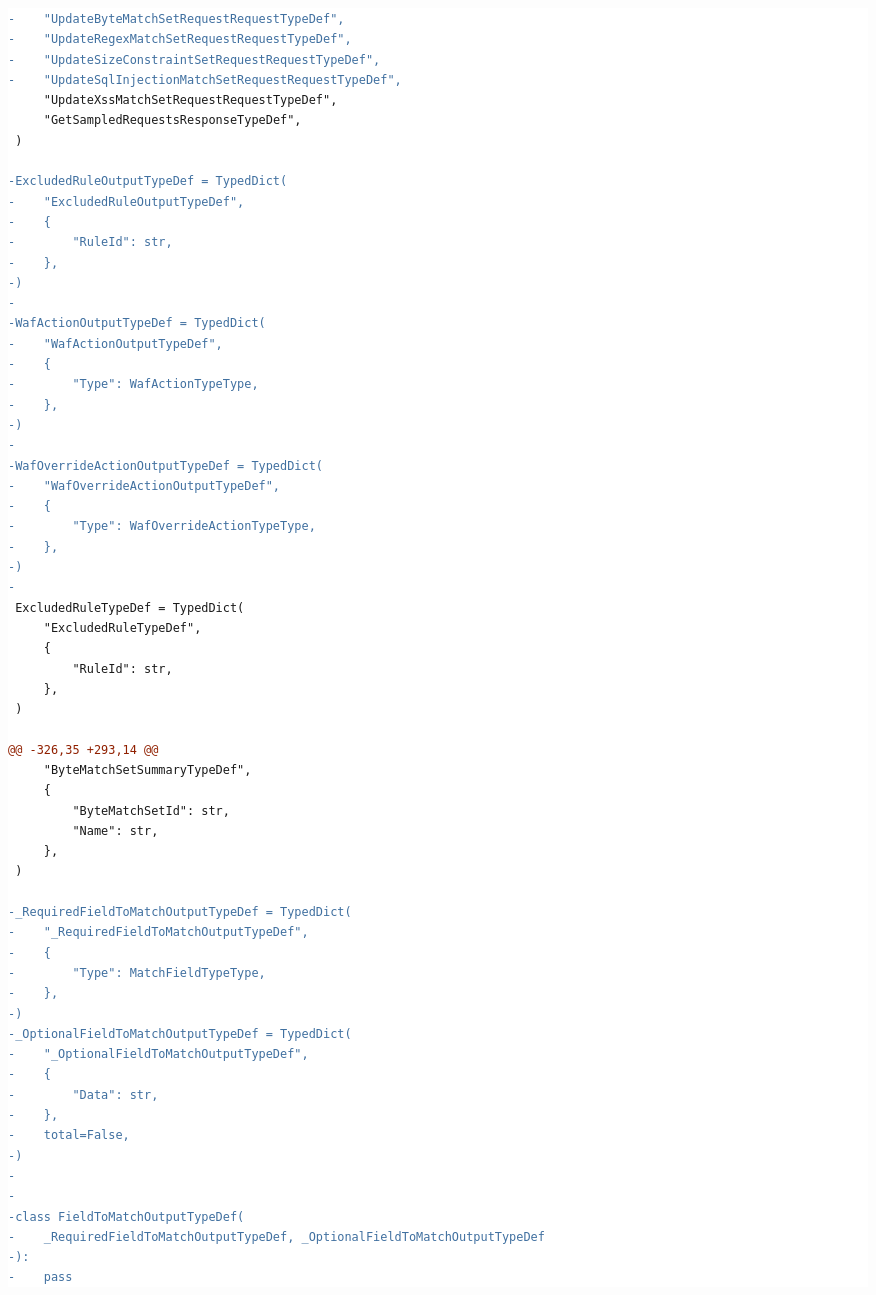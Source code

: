 ```diff
-    "UpdateByteMatchSetRequestRequestTypeDef",
-    "UpdateRegexMatchSetRequestRequestTypeDef",
-    "UpdateSizeConstraintSetRequestRequestTypeDef",
-    "UpdateSqlInjectionMatchSetRequestRequestTypeDef",
     "UpdateXssMatchSetRequestRequestTypeDef",
     "GetSampledRequestsResponseTypeDef",
 )
 
-ExcludedRuleOutputTypeDef = TypedDict(
-    "ExcludedRuleOutputTypeDef",
-    {
-        "RuleId": str,
-    },
-)
-
-WafActionOutputTypeDef = TypedDict(
-    "WafActionOutputTypeDef",
-    {
-        "Type": WafActionTypeType,
-    },
-)
-
-WafOverrideActionOutputTypeDef = TypedDict(
-    "WafOverrideActionOutputTypeDef",
-    {
-        "Type": WafOverrideActionTypeType,
-    },
-)
-
 ExcludedRuleTypeDef = TypedDict(
     "ExcludedRuleTypeDef",
     {
         "RuleId": str,
     },
 )
 
@@ -326,35 +293,14 @@
     "ByteMatchSetSummaryTypeDef",
     {
         "ByteMatchSetId": str,
         "Name": str,
     },
 )
 
-_RequiredFieldToMatchOutputTypeDef = TypedDict(
-    "_RequiredFieldToMatchOutputTypeDef",
-    {
-        "Type": MatchFieldTypeType,
-    },
-)
-_OptionalFieldToMatchOutputTypeDef = TypedDict(
-    "_OptionalFieldToMatchOutputTypeDef",
-    {
-        "Data": str,
-    },
-    total=False,
-)
-
-
-class FieldToMatchOutputTypeDef(
-    _RequiredFieldToMatchOutputTypeDef, _OptionalFieldToMatchOutputTypeDef
-):
-    pass
```
